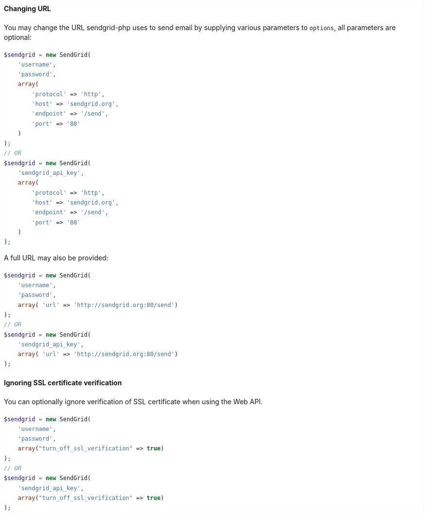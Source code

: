 #### Changing URL
You may change the URL sendgrid-php uses to send email by supplying various parameters to `options`, all parameters are optional:

```php
$sendgrid = new SendGrid(
    'username', 
    'password', 
    array(
        'protocol' => 'http', 
        'host' => 'sendgrid.org', 
        'endpoint' => '/send', 
        'port' => '80' 
    )
);
// OR
$sendgrid = new SendGrid(
    'sendgrid_api_key', 
    array(
        'protocol' => 'http', 
        'host' => 'sendgrid.org', 
        'endpoint' => '/send', 
        'port' => '80' 
    )
);
```

A full URL may also be provided:

```php
$sendgrid = new SendGrid(
    'username', 
    'password', 
    array( 'url' => 'http://sendgrid.org:80/send')
);
// OR
$sendgrid = new SendGrid(
    'sendgrid_api_key', 
    array( 'url' => 'http://sendgrid.org:80/send')
);
```

#### Ignoring SSL certificate verification

You can optionally ignore verification of SSL certificate when using the Web API.

```php
$sendgrid = new SendGrid(
    'username', 
    'password', 
    array("turn_off_ssl_verification" => true)
);
// OR
$sendgrid = new SendGrid(
    'sendgrid_api_key', 
    array("turn_off_ssl_verification" => true)
);
```
